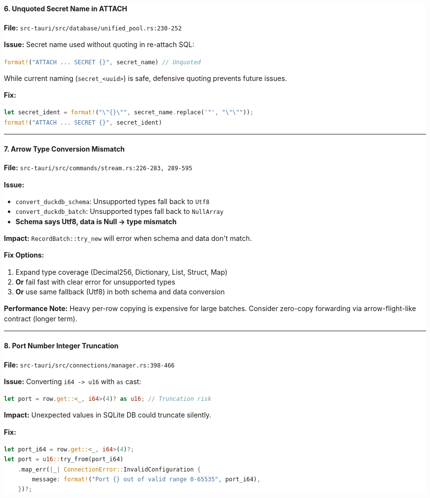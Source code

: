#### 6. Unquoted Secret Name in ATTACH
**File:** `src-tauri/src/database/unified_pool.rs:230-252`

**Issue:**
Secret name used without quoting in re-attach SQL:
```rust
format!("ATTACH ... SECRET {}", secret_name) // Unquoted
```

While current naming (`secret_<uuid>`) is safe, defensive quoting prevents future issues.

**Fix:**
```rust
let secret_ident = format!("\"{}\"", secret_name.replace('"', "\"\""));
format!("ATTACH ... SECRET {}", secret_ident)
```

---

#### 7. Arrow Type Conversion Mismatch
**File:** `src-tauri/src/commands/stream.rs:226-283, 289-595`

**Issue:**
- `convert_duckdb_schema`: Unsupported types fall back to `Utf8`
- `convert_duckdb_batch`: Unsupported types fall back to `NullArray`
- **Schema says Utf8, data is Null → type mismatch**

**Impact:**
`RecordBatch::try_new` will error when schema and data don't match.

**Fix Options:**
1. Expand type coverage (Decimal256, Dictionary, List, Struct, Map)
2. **Or** fail fast with clear error for unsupported types
3. **Or** use same fallback (Utf8) in both schema and data conversion

**Performance Note:**
Heavy per-row copying is expensive for large batches. Consider zero-copy forwarding via arrow-flight-like contract (longer term).

---

#### 8. Port Number Integer Truncation
**File:** `src-tauri/src/connections/manager.rs:398-466`

**Issue:**
Converting `i64 -> u16` with `as` cast:
```rust
let port = row.get::<_, i64>(4)? as u16; // Truncation risk
```

**Impact:**
Unexpected values in SQLite DB could truncate silently.

**Fix:**
```rust
let port_i64 = row.get::<_, i64>(4)?;
let port = u16::try_from(port_i64)
    .map_err(|_| ConnectionError::InvalidConfiguration {
        message: format!("Port {} out of valid range 0-65535", port_i64),
    })?;
```
